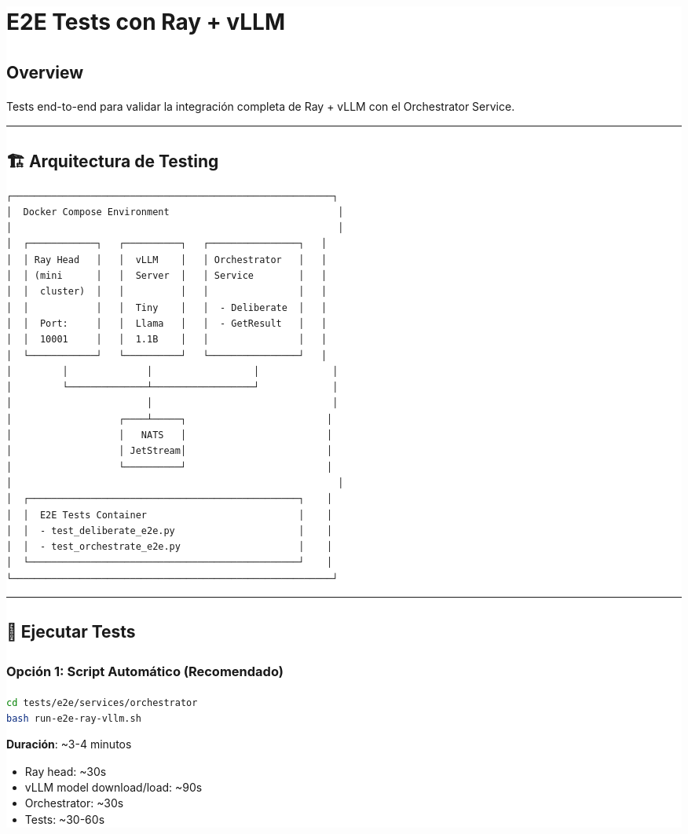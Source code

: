# E2E Tests con Ray + vLLM

## Overview

Tests end-to-end para validar la integración completa de Ray + vLLM con el Orchestrator Service.

---

## 🏗️ Arquitectura de Testing

```
┌─────────────────────────────────────────────────────────┐
│  Docker Compose Environment                              │
│                                                          │
│  ┌────────────┐   ┌──────────┐   ┌────────────────┐   │
│  │ Ray Head   │   │  vLLM    │   │ Orchestrator   │   │
│  │ (mini      │   │  Server  │   │ Service        │   │
│  │  cluster)  │   │          │   │                │   │
│  │            │   │  Tiny    │   │  - Deliberate  │   │
│  │  Port:     │   │  Llama   │   │  - GetResult   │   │
│  │  10001     │   │  1.1B    │   │                │   │
│  └────────────┘   └──────────┘   └────────────────┘   │
│         │              │                  │             │
│         └──────────────┴──────────────────┘             │
│                        │                                │
│                   ┌────┴─────┐                         │
│                   │   NATS   │                         │
│                   │ JetStream│                         │
│                   └──────────┘                         │
│                                                          │
│  ┌────────────────────────────────────────────────┐    │
│  │  E2E Tests Container                           │    │
│  │  - test_deliberate_e2e.py                      │    │
│  │  - test_orchestrate_e2e.py                     │    │
│  └────────────────────────────────────────────────┘    │
└─────────────────────────────────────────────────────────┘
```

---

## 🚀 Ejecutar Tests

### Opción 1: Script Automático (Recomendado)
```bash
cd tests/e2e/services/orchestrator
bash run-e2e-ray-vllm.sh
```

**Duración**: ~3-4 minutos
- Ray head: ~30s
- vLLM model download/load: ~90s
- Orchestrator: ~30s
- Tests: ~30-60s
